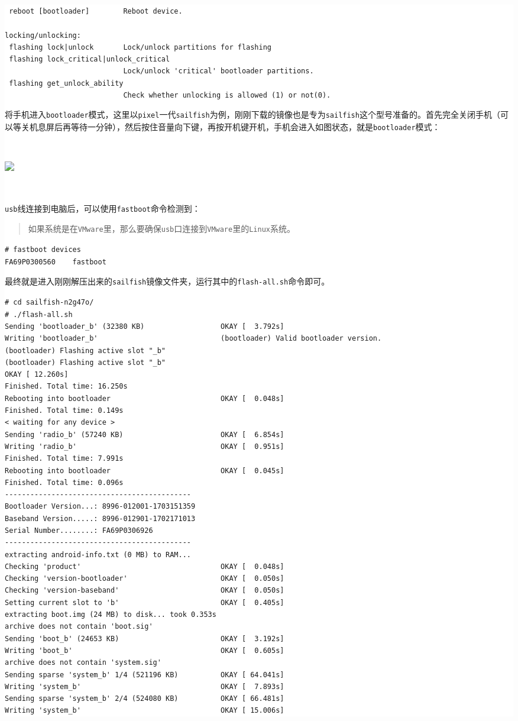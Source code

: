 ```
 reboot [bootloader]        Reboot device.
 
locking/unlocking:
 flashing lock|unlock       Lock/unlock partitions for flashing
 flashing lock_critical|unlock_critical
                            Lock/unlock 'critical' bootloader partitions.
 flashing get_unlock_ability
                            Check whether unlocking is allowed (1) or not(0).

```

将手机进入`bootloader`模式，这里以`pixel`一代`sailfish`为例，刚刚下载的镜像也是专为`sailfish`这个型号准备的。首先完全关闭手机（可以等关机息屏后再等待一分钟），然后按住音量向下键，再按开机键开机，手机会进入如图状态，就是`bootloader`模式：

 

![](https://bbs.pediy.com/upload/attach/202004/581423_9UXX9AA5BN9KXD8.png)

 

`usb`线连接到电脑后，可以使用`fastboot`命令检测到：

> 如果系统是在`VMware`里，那么要确保`usb`口连接到`VMware`里的`Linux`系统。

```
# fastboot devices
FA69P0300560    fastboot

```

最终就是进入刚刚解压出来的`sailfish`镜像文件夹，运行其中的`flash-all.sh`命令即可。

```
# cd sailfish-n2g47o/
# ./flash-all.sh
Sending 'bootloader_b' (32380 KB)                  OKAY [  3.792s]
Writing 'bootloader_b'                             (bootloader) Valid bootloader version.
(bootloader) Flashing active slot "_b"
(bootloader) Flashing active slot "_b"
OKAY [ 12.260s]
Finished. Total time: 16.250s
Rebooting into bootloader                          OKAY [  0.048s]
Finished. Total time: 0.149s
< waiting for any device >
Sending 'radio_b' (57240 KB)                       OKAY [  6.854s]
Writing 'radio_b'                                  OKAY [  0.951s]
Finished. Total time: 7.991s
Rebooting into bootloader                          OKAY [  0.045s]
Finished. Total time: 0.096s
--------------------------------------------
Bootloader Version...: 8996-012001-1703151359
Baseband Version.....: 8996-012901-1702171013
Serial Number........: FA69P0306926
--------------------------------------------
extracting android-info.txt (0 MB) to RAM...
Checking 'product'                                 OKAY [  0.048s]
Checking 'version-bootloader'                      OKAY [  0.050s]
Checking 'version-baseband'                        OKAY [  0.050s]
Setting current slot to 'b'                        OKAY [  0.405s]
extracting boot.img (24 MB) to disk... took 0.353s
archive does not contain 'boot.sig'
Sending 'boot_b' (24653 KB)                        OKAY [  3.192s]
Writing 'boot_b'                                   OKAY [  0.605s]
archive does not contain 'system.sig'
Sending sparse 'system_b' 1/4 (521196 KB)          OKAY [ 64.041s]
Writing 'system_b'                                 OKAY [  7.893s]
Sending sparse 'system_b' 2/4 (524080 KB)          OKAY [ 66.481s]
Writing 'system_b'                                 OKAY [ 15.006s]
```